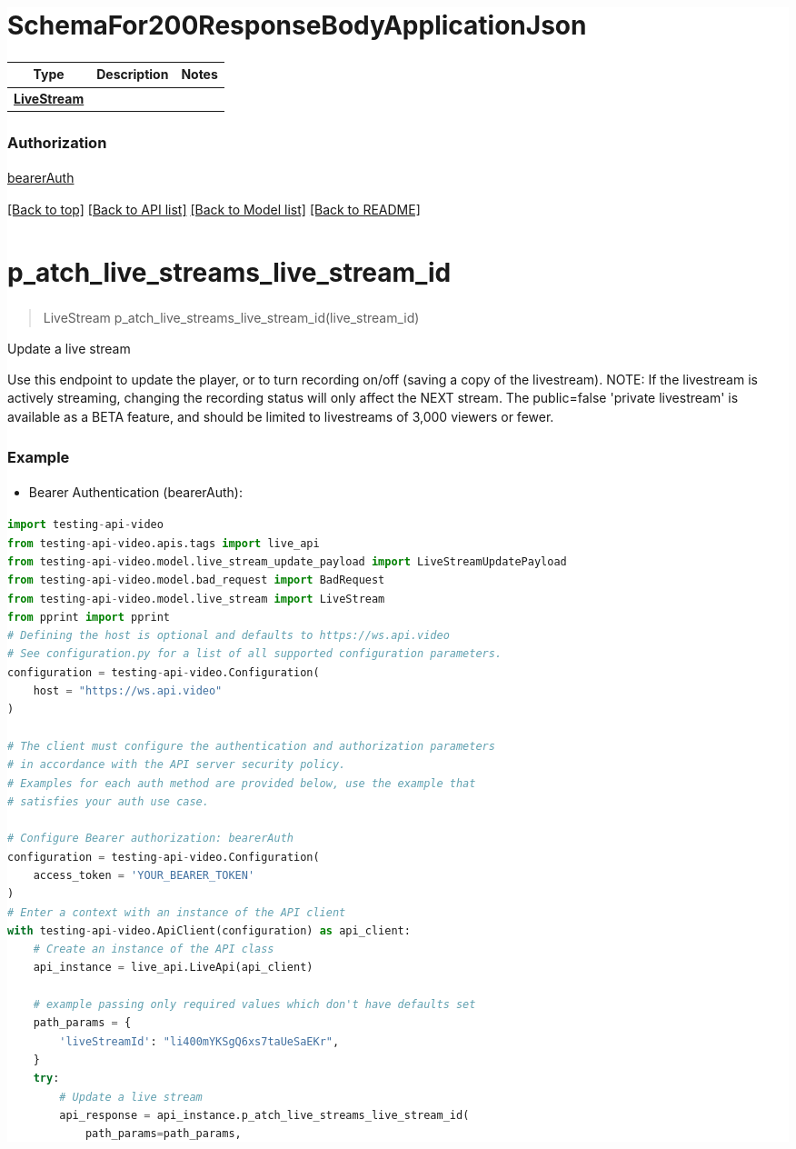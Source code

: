 # SchemaFor200ResponseBodyApplicationJson
Type | Description  | Notes
------------- | ------------- | -------------
[**LiveStream**](../../models/LiveStream.md) |  | 


### Authorization

[bearerAuth](../../../README.md#bearerAuth)

[[Back to top]](#__pageTop) [[Back to API list]](../../../README.md#documentation-for-api-endpoints) [[Back to Model list]](../../../README.md#documentation-for-models) [[Back to README]](../../../README.md)

# **p_atch_live_streams_live_stream_id**
<a name="p_atch_live_streams_live_stream_id"></a>
> LiveStream p_atch_live_streams_live_stream_id(live_stream_id)

Update a live stream

Use this endpoint to update the player, or to turn recording on/off (saving a copy of the livestream). NOTE: If the livestream is actively streaming, changing the recording status will only affect the NEXT stream.    The public=false 'private livestream' is available as a BETA feature, and should be limited to livestreams of 3,000 viewers or fewer.

### Example

* Bearer Authentication (bearerAuth):
```python
import testing-api-video
from testing-api-video.apis.tags import live_api
from testing-api-video.model.live_stream_update_payload import LiveStreamUpdatePayload
from testing-api-video.model.bad_request import BadRequest
from testing-api-video.model.live_stream import LiveStream
from pprint import pprint
# Defining the host is optional and defaults to https://ws.api.video
# See configuration.py for a list of all supported configuration parameters.
configuration = testing-api-video.Configuration(
    host = "https://ws.api.video"
)

# The client must configure the authentication and authorization parameters
# in accordance with the API server security policy.
# Examples for each auth method are provided below, use the example that
# satisfies your auth use case.

# Configure Bearer authorization: bearerAuth
configuration = testing-api-video.Configuration(
    access_token = 'YOUR_BEARER_TOKEN'
)
# Enter a context with an instance of the API client
with testing-api-video.ApiClient(configuration) as api_client:
    # Create an instance of the API class
    api_instance = live_api.LiveApi(api_client)

    # example passing only required values which don't have defaults set
    path_params = {
        'liveStreamId': "li400mYKSgQ6xs7taUeSaEKr",
    }
    try:
        # Update a live stream
        api_response = api_instance.p_atch_live_streams_live_stream_id(
            path_params=path_params,
```